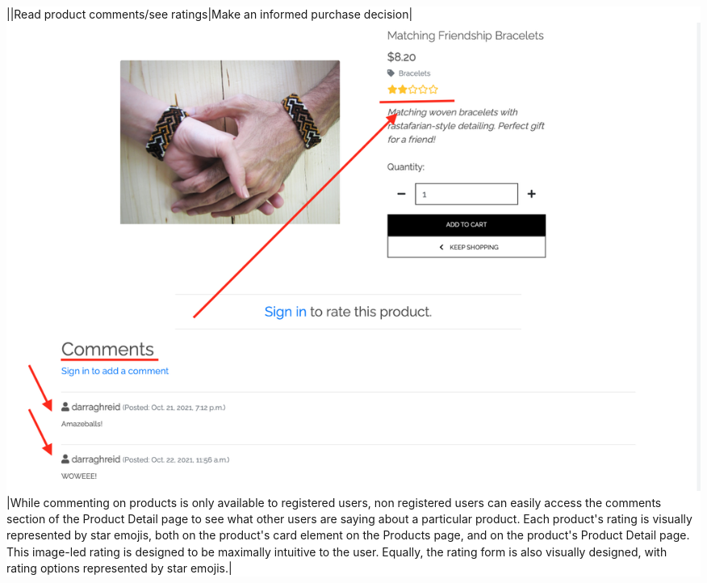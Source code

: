 ||Read product comments/see ratings|Make an informed purchase decision|![Access Product Ratings and Comments](media/testing-imgs/ratings-comments.png)|While commenting on products is only available to registered users, non registered users can easily access the comments section of the Product Detail page to see what other users are saying about a particular product. Each product's rating is visually represented by star emojis, both on the product's card element on the Products page, and on the product's Product Detail page. This image-led rating is designed to be maximally intuitive to the user. Equally, the rating form is also visually designed, with rating options represented by star emojis.|